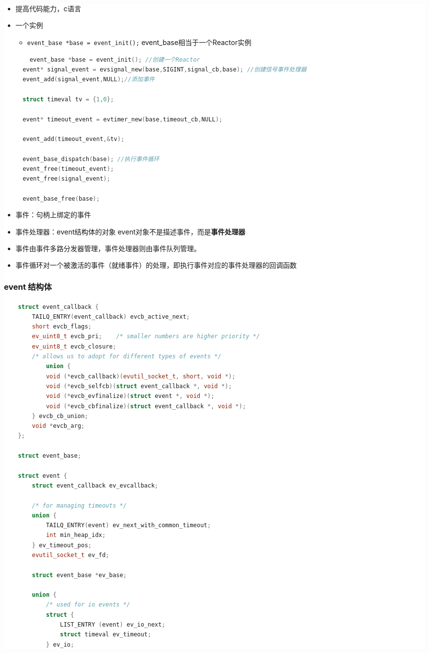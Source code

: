 - 提高代码能力，c语言


- 一个实例
  - `event_base *base = event_init();` event_base相当于一个Reactor实例
  ```c
      event_base *base = event_init(); //创建一个Reactor
    event* signal_event = evsignal_new(base,SIGINT,signal_cb,base); //创建信号事件处理器
    event_add(signal_event,NULL);//添加事件

    struct timeval tv = {1,0};

    event* timeout_event = evtimer_new(base,timeout_cb,NULL);

    event_add(timeout_event,&tv);

    event_base_dispatch(base); //执行事件循环
    event_free(timeout_event);
    event_free(signal_event);

    event_base_free(base);
  ```
- 事件：句柄上绑定的事件
- 事件处理器：event结构体的对象 event对象不是描述事件，而是**事件处理器**
- 事件由事件多路分发器管理，事件处理器则由事件队列管理。
- 事件循环对一个被激活的事件（就绪事件）的处理，即执行事件对应的事件处理器的回调函数

### event 结构体

```cpp
    struct event_callback {
        TAILQ_ENTRY(event_callback) evcb_active_next;
        short evcb_flags;
        ev_uint8_t evcb_pri;	/* smaller numbers are higher priority */
        ev_uint8_t evcb_closure;
        /* allows us to adopt for different types of events */
            union {
            void (*evcb_callback)(evutil_socket_t, short, void *);
            void (*evcb_selfcb)(struct event_callback *, void *);
            void (*evcb_evfinalize)(struct event *, void *);
            void (*evcb_cbfinalize)(struct event_callback *, void *);
        } evcb_cb_union;
        void *evcb_arg;
    };

    struct event_base;

    struct event {
        struct event_callback ev_evcallback;

        /* for managing timeouts */
        union {
            TAILQ_ENTRY(event) ev_next_with_common_timeout;
            int min_heap_idx;
        } ev_timeout_pos;
        evutil_socket_t ev_fd;

        struct event_base *ev_base;

        union {
            /* used for io events */
            struct {
                LIST_ENTRY (event) ev_io_next;
                struct timeval ev_timeout;
            } ev_io;
```